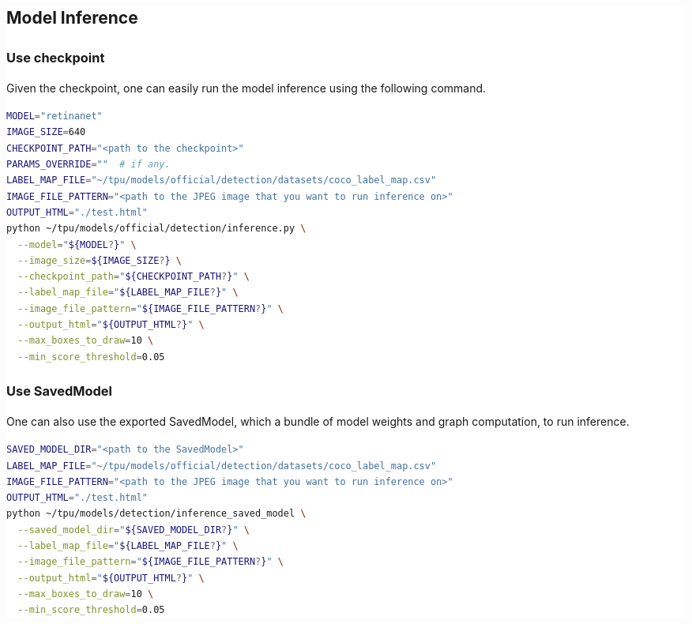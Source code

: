 ## Model Inference

### Use checkpoint

Given the checkpoint, one can easily run the model inference using the following command.

```bash
MODEL="retinanet"
IMAGE_SIZE=640
CHECKPOINT_PATH="<path to the checkpoint>"
PARAMS_OVERRIDE=""  # if any.
LABEL_MAP_FILE="~/tpu/models/official/detection/datasets/coco_label_map.csv"
IMAGE_FILE_PATTERN="<path to the JPEG image that you want to run inference on>"
OUTPUT_HTML="./test.html"
python ~/tpu/models/official/detection/inference.py \
  --model="${MODEL?}" \
  --image_size=${IMAGE_SIZE?} \
  --checkpoint_path="${CHECKPOINT_PATH?}" \
  --label_map_file="${LABEL_MAP_FILE?}" \
  --image_file_pattern="${IMAGE_FILE_PATTERN?}" \
  --output_html="${OUTPUT_HTML?}" \
  --max_boxes_to_draw=10 \
  --min_score_threshold=0.05
```

### Use SavedModel

One can also use the exported SavedModel, which a bundle of model weights and
graph computation, to run inference.

```bash
SAVED_MODEL_DIR="<path to the SavedModel>"
LABEL_MAP_FILE="~/tpu/models/official/detection/datasets/coco_label_map.csv"
IMAGE_FILE_PATTERN="<path to the JPEG image that you want to run inference on>"
OUTPUT_HTML="./test.html"
python ~/tpu/models/detection/inference_saved_model \
  --saved_model_dir="${SAVED_MODEL_DIR?}" \
  --label_map_file="${LABEL_MAP_FILE?}" \
  --image_file_pattern="${IMAGE_FILE_PATTERN?}" \
  --output_html="${OUTPUT_HTML?}" \
  --max_boxes_to_draw=10 \
  --min_score_threshold=0.05
```
